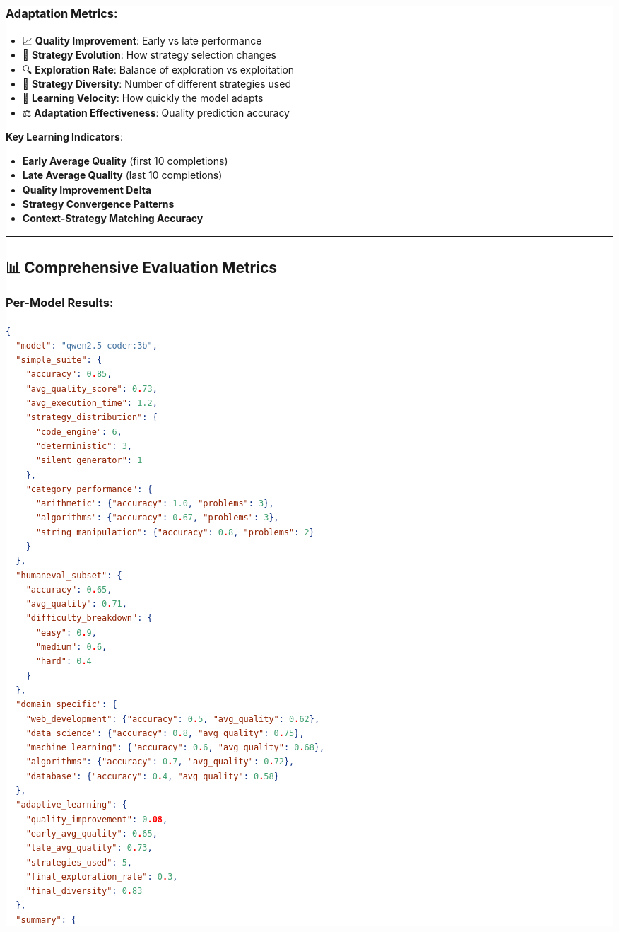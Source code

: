 ### Adaptation Metrics:
- 📈 **Quality Improvement**: Early vs late performance
- 🎯 **Strategy Evolution**: How strategy selection changes
- 🔍 **Exploration Rate**: Balance of exploration vs exploitation
- 🌟 **Strategy Diversity**: Number of different strategies used
- 🧠 **Learning Velocity**: How quickly the model adapts
- ⚖️ **Adaptation Effectiveness**: Quality prediction accuracy

**Key Learning Indicators**:
- **Early Average Quality** (first 10 completions)
- **Late Average Quality** (last 10 completions)
- **Quality Improvement Delta**
- **Strategy Convergence Patterns**
- **Context-Strategy Matching Accuracy**

---

## 📊 **Comprehensive Evaluation Metrics**

### **Per-Model Results**:
```json
{
  "model": "qwen2.5-coder:3b",
  "simple_suite": {
    "accuracy": 0.85,
    "avg_quality_score": 0.73,
    "avg_execution_time": 1.2,
    "strategy_distribution": {
      "code_engine": 6,
      "deterministic": 3,
      "silent_generator": 1
    },
    "category_performance": {
      "arithmetic": {"accuracy": 1.0, "problems": 3},
      "algorithms": {"accuracy": 0.67, "problems": 3},
      "string_manipulation": {"accuracy": 0.8, "problems": 2}
    }
  },
  "humaneval_subset": {
    "accuracy": 0.65,
    "avg_quality": 0.71,
    "difficulty_breakdown": {
      "easy": 0.9,
      "medium": 0.6,
      "hard": 0.4
    }
  },
  "domain_specific": {
    "web_development": {"accuracy": 0.5, "avg_quality": 0.62},
    "data_science": {"accuracy": 0.8, "avg_quality": 0.75},
    "machine_learning": {"accuracy": 0.6, "avg_quality": 0.68},
    "algorithms": {"accuracy": 0.7, "avg_quality": 0.72},
    "database": {"accuracy": 0.4, "avg_quality": 0.58}
  },
  "adaptive_learning": {
    "quality_improvement": 0.08,
    "early_avg_quality": 0.65,
    "late_avg_quality": 0.73,
    "strategies_used": 5,
    "final_exploration_rate": 0.3,
    "final_diversity": 0.83
  },
  "summary": {
```